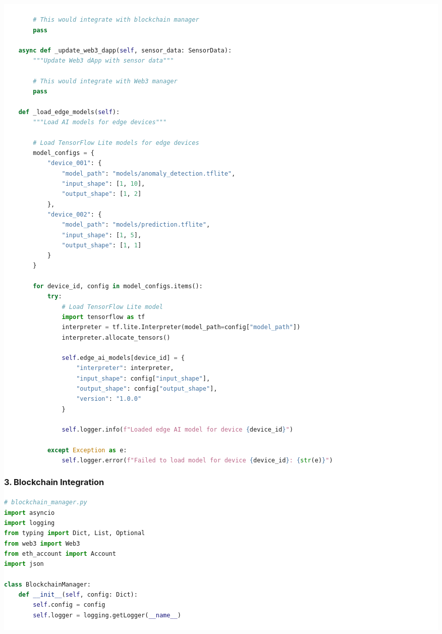 ```python
        
        # This would integrate with blockchain manager
        pass
    
    async def _update_web3_dapp(self, sensor_data: SensorData):
        """Update Web3 dApp with sensor data"""
        
        # This would integrate with Web3 manager
        pass
    
    def _load_edge_models(self):
        """Load AI models for edge devices"""
        
        # Load TensorFlow Lite models for edge devices
        model_configs = {
            "device_001": {
                "model_path": "models/anomaly_detection.tflite",
                "input_shape": [1, 10],
                "output_shape": [1, 2]
            },
            "device_002": {
                "model_path": "models/prediction.tflite",
                "input_shape": [1, 5],
                "output_shape": [1, 1]
            }
        }
        
        for device_id, config in model_configs.items():
            try:
                # Load TensorFlow Lite model
                import tensorflow as tf
                interpreter = tf.lite.Interpreter(model_path=config["model_path"])
                interpreter.allocate_tensors()
                
                self.edge_ai_models[device_id] = {
                    "interpreter": interpreter,
                    "input_shape": config["input_shape"],
                    "output_shape": config["output_shape"],
                    "version": "1.0.0"
                }
                
                self.logger.info(f"Loaded edge AI model for device {device_id}")
                
            except Exception as e:
                self.logger.error(f"Failed to load model for device {device_id}: {str(e)}")
```

### 3. Blockchain Integration

```python
# blockchain_manager.py
import asyncio
import logging
from typing import Dict, List, Optional
from web3 import Web3
from eth_account import Account
import json

class BlockchainManager:
    def __init__(self, config: Dict):
        self.config = config
        self.logger = logging.getLogger(__name__)
        
```